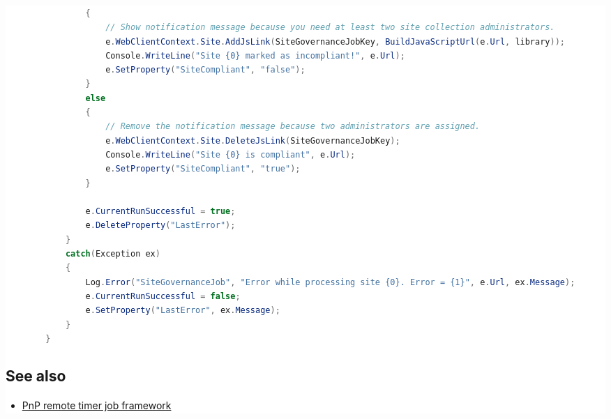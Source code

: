 ```csharp
                {
                    // Show notification message because you need at least two site collection administrators.
                    e.WebClientContext.Site.AddJsLink(SiteGovernanceJobKey, BuildJavaScriptUrl(e.Url, library));
                    Console.WriteLine("Site {0} marked as incompliant!", e.Url);
                    e.SetProperty("SiteCompliant", "false");
                }
                else
                {
                    // Remove the notification message because two administrators are assigned.
                    e.WebClientContext.Site.DeleteJsLink(SiteGovernanceJobKey);
                    Console.WriteLine("Site {0} is compliant", e.Url);
                    e.SetProperty("SiteCompliant", "true");
                }

                e.CurrentRunSuccessful = true;
                e.DeleteProperty("LastError");
            }
            catch(Exception ex)
            {
                Log.Error("SiteGovernanceJob", "Error while processing site {0}. Error = {1}", e.Url, ex.Message);
                e.CurrentRunSuccessful = false;
                e.SetProperty("LastError", ex.Message);
            }
        }
```

## See also

- [PnP remote timer job framework](pnp-remote-timer-job-framework.md)
